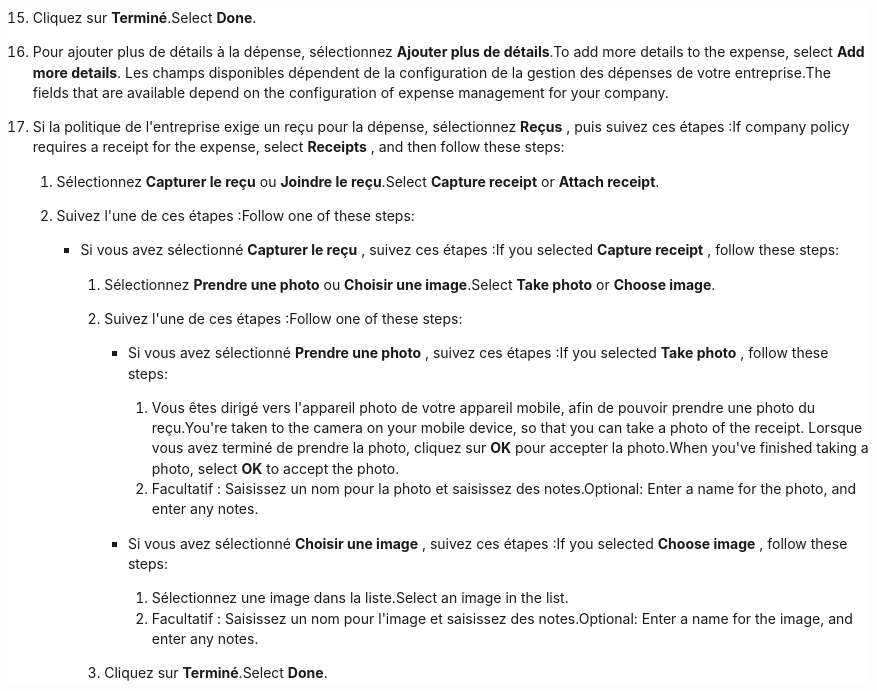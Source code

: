 15. <span data-ttu-id="3086f-240">Cliquez sur **Terminé**.</span><span class="sxs-lookup"><span data-stu-id="3086f-240">Select **Done**.</span></span>
16. <span data-ttu-id="3086f-241">Pour ajouter plus de détails à la dépense, sélectionnez **Ajouter plus de détails**.</span><span class="sxs-lookup"><span data-stu-id="3086f-241">To add more details to the expense, select **Add more details**.</span></span> <span data-ttu-id="3086f-242">Les champs disponibles dépendent de la configuration de la gestion des dépenses de votre entreprise.</span><span class="sxs-lookup"><span data-stu-id="3086f-242">The fields that are available depend on the configuration of expense management for your company.</span></span>
17. <span data-ttu-id="3086f-243">Si la politique de l'entreprise exige un reçu pour la dépense, sélectionnez **Reçus** , puis suivez ces étapes :</span><span class="sxs-lookup"><span data-stu-id="3086f-243">If company policy requires a receipt for the expense, select **Receipts** , and then follow these steps:</span></span>

    1. <span data-ttu-id="3086f-244">Sélectionnez **Capturer le reçu** ou **Joindre le reçu**.</span><span class="sxs-lookup"><span data-stu-id="3086f-244">Select **Capture receipt** or **Attach receipt**.</span></span>
    2. <span data-ttu-id="3086f-245">Suivez l'une de ces étapes :</span><span class="sxs-lookup"><span data-stu-id="3086f-245">Follow one of these steps:</span></span>

        - <span data-ttu-id="3086f-246">Si vous avez sélectionné **Capturer le reçu** , suivez ces étapes :</span><span class="sxs-lookup"><span data-stu-id="3086f-246">If you selected **Capture receipt** , follow these steps:</span></span>

            1. <span data-ttu-id="3086f-247">Sélectionnez **Prendre une photo** ou **Choisir une image**.</span><span class="sxs-lookup"><span data-stu-id="3086f-247">Select **Take photo** or **Choose image**.</span></span>
            2. <span data-ttu-id="3086f-248">Suivez l'une de ces étapes :</span><span class="sxs-lookup"><span data-stu-id="3086f-248">Follow one of these steps:</span></span>

                - <span data-ttu-id="3086f-249">Si vous avez sélectionné **Prendre une photo** , suivez ces étapes :</span><span class="sxs-lookup"><span data-stu-id="3086f-249">If you selected **Take photo** , follow these steps:</span></span>

                    1. <span data-ttu-id="3086f-250">Vous êtes dirigé vers l'appareil photo de votre appareil mobile, afin de pouvoir prendre une photo du reçu.</span><span class="sxs-lookup"><span data-stu-id="3086f-250">You're taken to the camera on your mobile device, so that you can take a photo of the receipt.</span></span> <span data-ttu-id="3086f-251">Lorsque vous avez terminé de prendre la photo, cliquez sur **OK** pour accepter la photo.</span><span class="sxs-lookup"><span data-stu-id="3086f-251">When you've finished taking a photo, select **OK** to accept the photo.</span></span>
                    2. <span data-ttu-id="3086f-252">Facultatif : Saisissez un nom pour la photo et saisissez des notes.</span><span class="sxs-lookup"><span data-stu-id="3086f-252">Optional: Enter a name for the photo, and enter any notes.</span></span>

                - <span data-ttu-id="3086f-253">Si vous avez sélectionné **Choisir une image** , suivez ces étapes :</span><span class="sxs-lookup"><span data-stu-id="3086f-253">If you selected **Choose image** , follow these steps:</span></span>

                    1. <span data-ttu-id="3086f-254">Sélectionnez une image dans la liste.</span><span class="sxs-lookup"><span data-stu-id="3086f-254">Select an image in the list.</span></span>
                    2. <span data-ttu-id="3086f-255">Facultatif : Saisissez un nom pour l'image et saisissez des notes.</span><span class="sxs-lookup"><span data-stu-id="3086f-255">Optional: Enter a name for the image, and enter any notes.</span></span>

            3.  <span data-ttu-id="3086f-256">Cliquez sur **Terminé**.</span><span class="sxs-lookup"><span data-stu-id="3086f-256">Select **Done**.</span></span>
